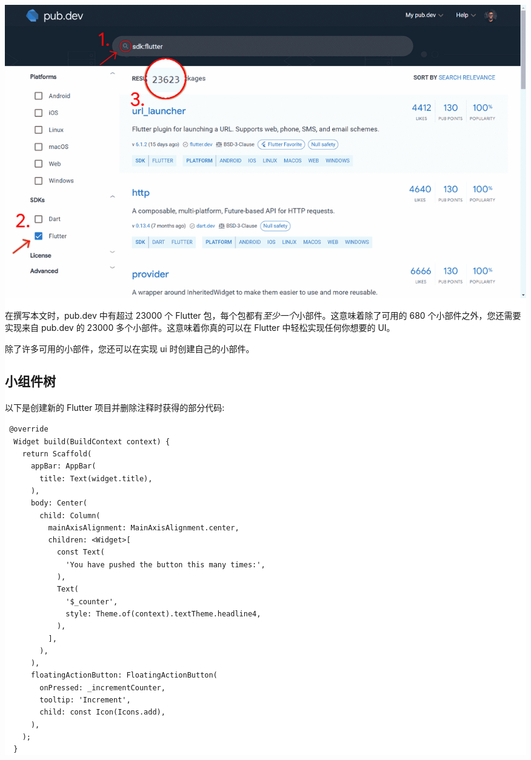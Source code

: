 ![pub.dev-widget-count](img/cb38a9198a2c1021e2f73974f1d1a06f.png)

在撰写本文时，pub.dev 中有超过 23000 个 Flutter 包，每个包都有*至少一个*小部件。这意味着除了可用的 680 个小部件之外，您还需要实现来自 pub.dev 的 23000 多个小部件。这意味着你真的可以在 Flutter 中轻松实现任何你想要的 UI。

除了许多可用的小部件，您还可以在实现 ui 时创建自己的小部件。

## 小组件树

以下是创建新的 Flutter 项目并删除注释时获得的部分代码:

```
 @override
  Widget build(BuildContext context) {
    return Scaffold(
      appBar: AppBar(
        title: Text(widget.title),
      ),
      body: Center(
        child: Column(
          mainAxisAlignment: MainAxisAlignment.center,
          children: <Widget>[
            const Text(
              'You have pushed the button this many times:',
            ),
            Text(
              '$_counter',
              style: Theme.of(context).textTheme.headline4,
            ),
          ],
        ),
      ),
      floatingActionButton: FloatingActionButton(
        onPressed: _incrementCounter,
        tooltip: 'Increment',
        child: const Icon(Icons.add),
      ),
    );
  }
```
